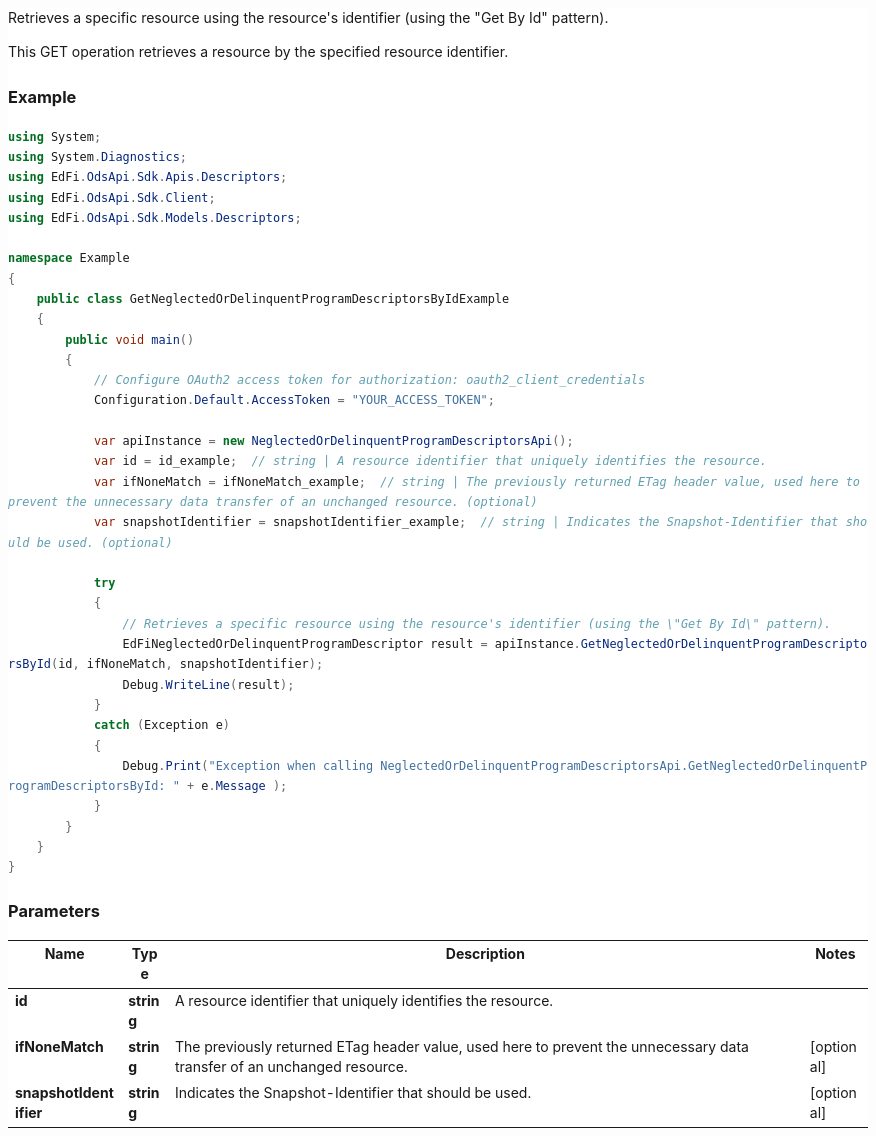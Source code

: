 Retrieves a specific resource using the resource's identifier (using the \"Get By Id\" pattern).

This GET operation retrieves a resource by the specified resource identifier.

### Example
```csharp
using System;
using System.Diagnostics;
using EdFi.OdsApi.Sdk.Apis.Descriptors;
using EdFi.OdsApi.Sdk.Client;
using EdFi.OdsApi.Sdk.Models.Descriptors;

namespace Example
{
    public class GetNeglectedOrDelinquentProgramDescriptorsByIdExample
    {
        public void main()
        {
            // Configure OAuth2 access token for authorization: oauth2_client_credentials
            Configuration.Default.AccessToken = "YOUR_ACCESS_TOKEN";

            var apiInstance = new NeglectedOrDelinquentProgramDescriptorsApi();
            var id = id_example;  // string | A resource identifier that uniquely identifies the resource.
            var ifNoneMatch = ifNoneMatch_example;  // string | The previously returned ETag header value, used here to prevent the unnecessary data transfer of an unchanged resource. (optional) 
            var snapshotIdentifier = snapshotIdentifier_example;  // string | Indicates the Snapshot-Identifier that should be used. (optional) 

            try
            {
                // Retrieves a specific resource using the resource's identifier (using the \"Get By Id\" pattern).
                EdFiNeglectedOrDelinquentProgramDescriptor result = apiInstance.GetNeglectedOrDelinquentProgramDescriptorsById(id, ifNoneMatch, snapshotIdentifier);
                Debug.WriteLine(result);
            }
            catch (Exception e)
            {
                Debug.Print("Exception when calling NeglectedOrDelinquentProgramDescriptorsApi.GetNeglectedOrDelinquentProgramDescriptorsById: " + e.Message );
            }
        }
    }
}
```

### Parameters

Name | Type | Description  | Notes
------------- | ------------- | ------------- | -------------
 **id** | **string**| A resource identifier that uniquely identifies the resource. | 
 **ifNoneMatch** | **string**| The previously returned ETag header value, used here to prevent the unnecessary data transfer of an unchanged resource. | [optional] 
 **snapshotIdentifier** | **string**| Indicates the Snapshot-Identifier that should be used. | [optional] 
